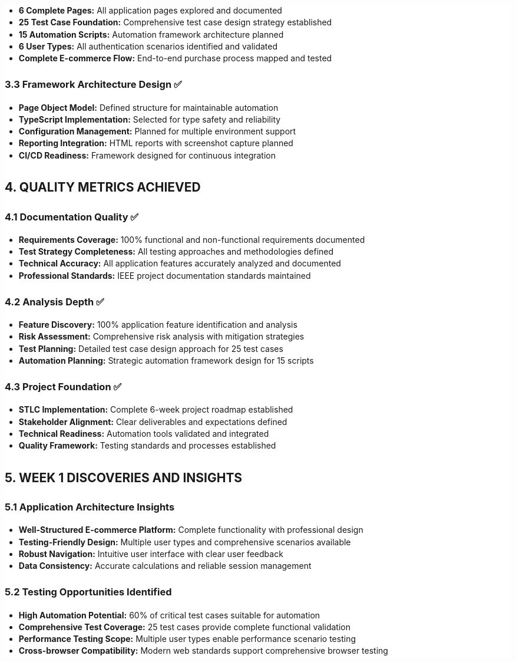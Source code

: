 - **6 Complete Pages:** All application pages explored and documented
- **25 Test Case Foundation:** Comprehensive test case design strategy established
- **15 Automation Scripts:** Automation framework architecture planned
- **6 User Types:** All authentication scenarios identified and validated
- **Complete E-commerce Flow:** End-to-end purchase process mapped and tested

### 3.3 Framework Architecture Design ✅

- **Page Object Model:** Defined structure for maintainable automation
- **TypeScript Implementation:** Selected for type safety and reliability
- **Configuration Management:** Planned for multiple environment support
- **Reporting Integration:** HTML reports with screenshot capture planned
- **CI/CD Readiness:** Framework designed for continuous integration

## 4. QUALITY METRICS ACHIEVED

### 4.1 Documentation Quality ✅

- **Requirements Coverage:** 100% functional and non-functional requirements documented
- **Test Strategy Completeness:** All testing approaches and methodologies defined
- **Technical Accuracy:** All application features accurately analyzed and documented
- **Professional Standards:** IEEE project documentation standards maintained

### 4.2 Analysis Depth ✅

- **Feature Discovery:** 100% application feature identification and analysis
- **Risk Assessment:** Comprehensive risk analysis with mitigation strategies
- **Test Planning:** Detailed test case design approach for 25 test cases
- **Automation Planning:** Strategic automation framework design for 15 scripts

### 4.3 Project Foundation ✅

- **STLC Implementation:** Complete 6-week project roadmap established
- **Stakeholder Alignment:** Clear deliverables and expectations defined
- **Technical Readiness:** Automation tools validated and integrated
- **Quality Framework:** Testing standards and processes established

## 5. WEEK 1 DISCOVERIES AND INSIGHTS

### 5.1 Application Architecture Insights

- **Well-Structured E-commerce Platform:** Complete functionality with professional design
- **Testing-Friendly Design:** Multiple user types and comprehensive scenarios available
- **Robust Navigation:** Intuitive user interface with clear user feedback
- **Data Consistency:** Accurate calculations and reliable session management

### 5.2 Testing Opportunities Identified

- **High Automation Potential:** 60% of critical test cases suitable for automation
- **Comprehensive Test Coverage:** 25 test cases provide complete functional validation
- **Performance Testing Scope:** Multiple user types enable performance scenario testing
- **Cross-browser Compatibility:** Modern web standards support comprehensive browser testing
